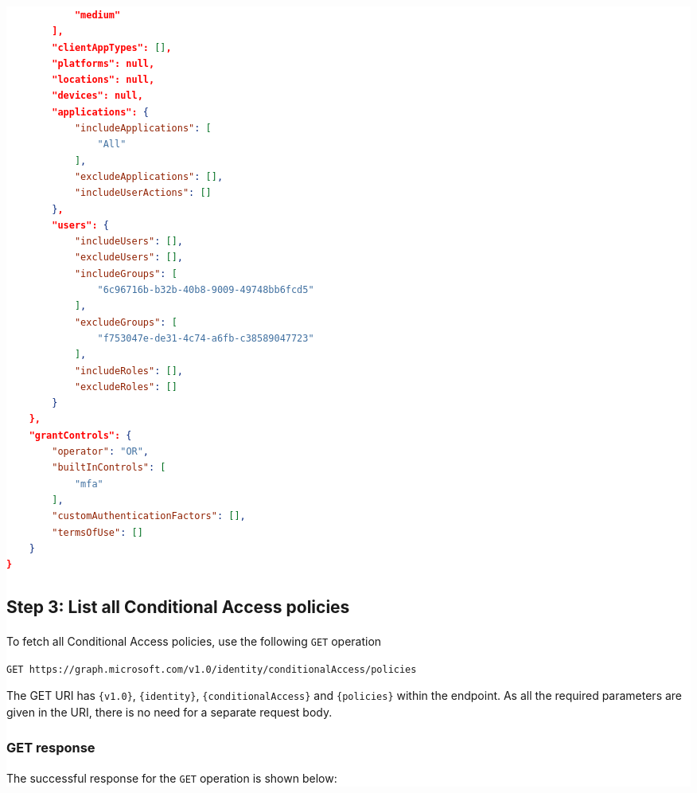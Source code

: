```json
            "medium"
        ],
        "clientAppTypes": [],
        "platforms": null,
        "locations": null,
        "devices": null,
        "applications": {
            "includeApplications": [
                "All"
            ],
            "excludeApplications": [],
            "includeUserActions": []
        },
        "users": {
            "includeUsers": [],
            "excludeUsers": [],
            "includeGroups": [
                "6c96716b-b32b-40b8-9009-49748bb6fcd5"
            ],
            "excludeGroups": [
                "f753047e-de31-4c74-a6fb-c38589047723"
            ],
            "includeRoles": [],
            "excludeRoles": []
        }
    },
    "grantControls": {
        "operator": "OR",
        "builtInControls": [
            "mfa"
        ],
        "customAuthenticationFactors": [],
        "termsOfUse": []
    }
}
```

## Step 3: List all Conditional Access policies

To fetch all Conditional Access policies, use the following `GET` operation

```http
GET https://graph.microsoft.com/v1.0/identity/conditionalAccess/policies
```

The GET URI has `{v1.0}`, `{identity}`, `{conditionalAccess}` and `{policies}` within the endpoint. As all the required parameters are given in the URI, there is no need for a separate request body.

### GET response

The successful response for the `GET` operation is shown below:
